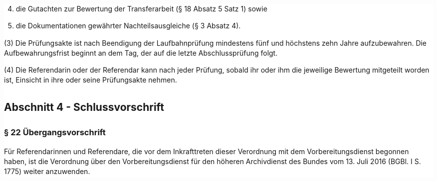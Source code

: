 
4.  die Gutachten zur Bewertung der Transferarbeit (§ 18 Absatz 5 Satz 1)
    sowie


5.  die Dokumentationen gewährter Nachteilsausgleiche (§ 3 Absatz 4).




(3) Die Prüfungsakte ist nach Beendigung der Laufbahnprüfung
mindestens fünf und höchstens zehn Jahre aufzubewahren. Die
Aufbewahrungsfrist beginnt an dem Tag, der auf die letzte
Abschlussprüfung folgt.

(4) Die Referendarin oder der Referendar kann nach jeder Prüfung,
sobald ihr oder ihm die jeweilige Bewertung mitgeteilt worden ist,
Einsicht in ihre oder seine Prüfungsakte nehmen.


## Abschnitt 4 - Schlussvorschrift


### § 22 Übergangsvorschrift

Für Referendarinnen und Referendare, die vor dem Inkrafttreten dieser
Verordnung mit dem Vorbereitungsdienst begonnen haben, ist die
Verordnung über den Vorbereitungsdienst für den höheren Archivdienst
des Bundes vom 13. Juli 2016 (BGBl. I S. 1775) weiter anzuwenden.

